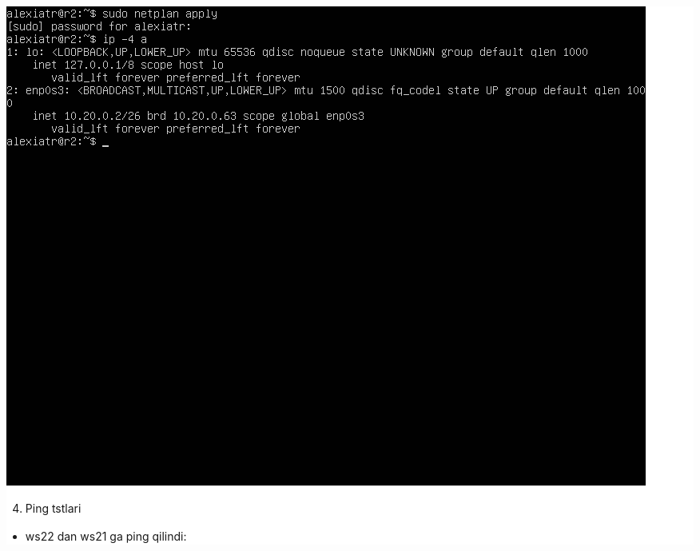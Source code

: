 ![Alt text](./rasmlar/37.png "Optional Title")<br>


4. Ping tstlari 

- ws22 dan ws21 ga ping qilindi: <br>